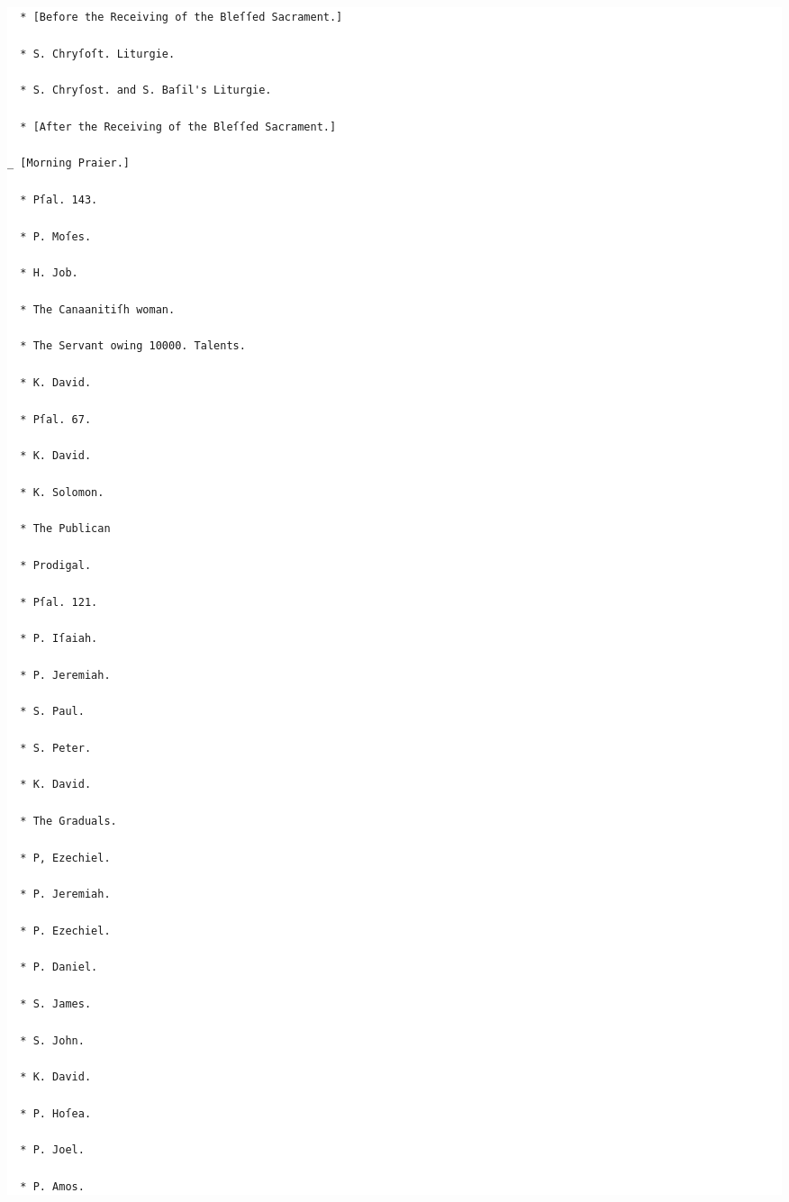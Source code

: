       * [Before the Receiving of the Bleſſed Sacrament.]

      * S. Chryſoſt. Liturgie.

      * S. Chryſost. and S. Baſil's Liturgie.

      * [After the Receiving of the Bleſſed Sacrament.]

    _ [Morning Praier.]

      * Pſal. 143.

      * P. Moſes.

      * H. Job.

      * The Canaanitiſh woman.

      * The Servant owing 10000. Talents.

      * K. David.

      * Pſal. 67.

      * K. David.

      * K. Solomon.

      * The Publican

      * Prodigal.

      * Pſal. 121.

      * P. Iſaiah.

      * P. Jeremiah.

      * S. Paul.

      * S. Peter.

      * K. David.

      * The Graduals.

      * P, Ezechiel.

      * P. Jeremiah.

      * P. Ezechiel.

      * P. Daniel.

      * S. James.

      * S. John.

      * K. David.

      * P. Hoſea.

      * P. Joel.

      * P. Amos.
